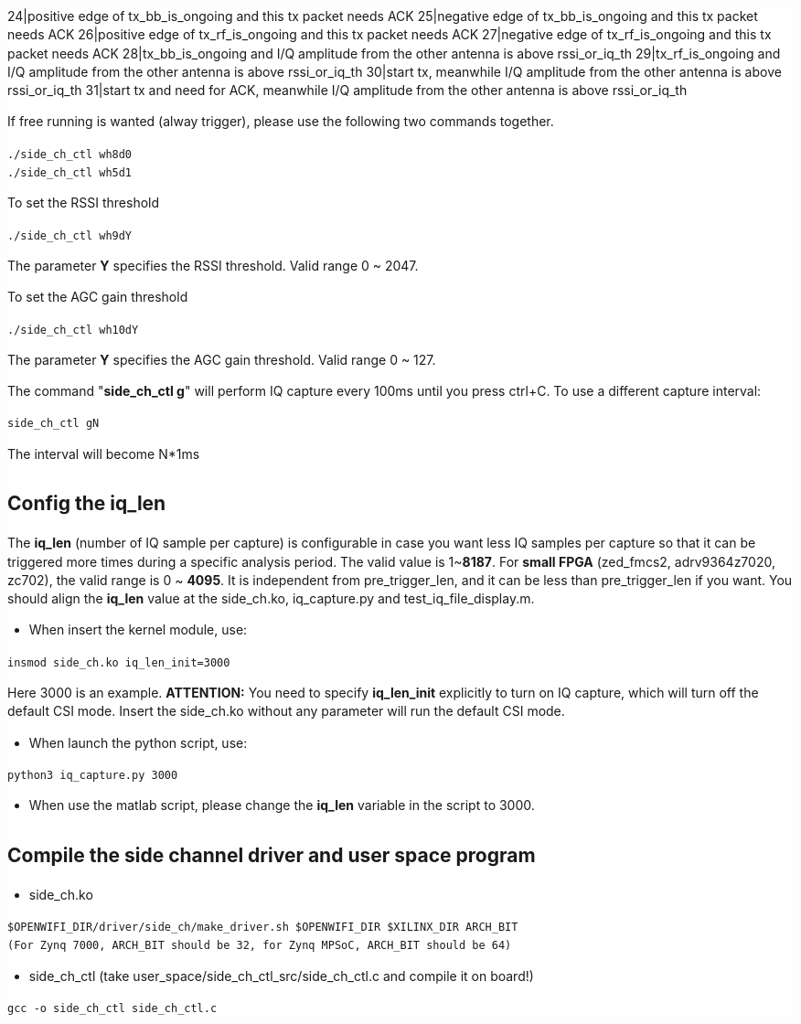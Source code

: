   24|positive edge of tx_bb_is_ongoing and this tx packet needs ACK
  25|negative edge of tx_bb_is_ongoing and this tx packet needs ACK
  26|positive edge of tx_rf_is_ongoing and this tx packet needs ACK
  27|negative edge of tx_rf_is_ongoing and this tx packet needs ACK
  28|tx_bb_is_ongoing and I/Q amplitude from the other antenna is above rssi_or_iq_th
  29|tx_rf_is_ongoing and I/Q amplitude from the other antenna is above rssi_or_iq_th
  30|start tx, meanwhile I/Q amplitude from the other antenna is above rssi_or_iq_th
  31|start tx and need for ACK, meanwhile I/Q amplitude from the other antenna is above rssi_or_iq_th
  
  If free running is wanted (alway trigger), please use the following two commands together.
  ```
  ./side_ch_ctl wh8d0
  ./side_ch_ctl wh5d1
  ```
  
  To set the RSSI threshold
  ```
  ./side_ch_ctl wh9dY
  ```
  The parameter **Y** specifies the RSSI threshold. Valid range 0 ~ 2047.
  
  To set the AGC gain threshold
  ```
  ./side_ch_ctl wh10dY
  ```
  The parameter **Y** specifies the AGC gain threshold. Valid range 0 ~ 127.
  
  The command "**side_ch_ctl g**" will perform IQ capture every 100ms until you press ctrl+C. To use a different capture interval:
  ```
  side_ch_ctl gN
  ```
  The interval will become N*1ms

## Config the iq_len
  The **iq_len** (number of IQ sample per capture) is configurable in case you want less IQ samples per capture so that it can be triggered more times during a specific analysis period. The valid value is 1~**8187**. For **small FPGA** (zed_fmcs2, adrv9364z7020, zc702), the valid range is 0 ~ **4095**. It is independent from pre_trigger_len, and it can be less than pre_trigger_len if you want. You should align the **iq_len** value at the side_ch.ko, iq_capture.py and test_iq_file_display.m. 
  - When insert the kernel module, use:
  ```
  insmod side_ch.ko iq_len_init=3000
  ```
  Here 3000 is an example. **ATTENTION:** You need to specify **iq_len_init** explicitly to turn on IQ capture, which will turn off the default CSI mode. Insert the side_ch.ko without any parameter will run the default CSI mode.
  - When launch the python script, use:
  ```
  python3 iq_capture.py 3000
  ```
  - When use the matlab script, please change the **iq_len** variable in the script to 3000.

## Compile the side channel driver and user space program
  - side_ch.ko
  ```
  $OPENWIFI_DIR/driver/side_ch/make_driver.sh $OPENWIFI_DIR $XILINX_DIR ARCH_BIT
(For Zynq 7000, ARCH_BIT should be 32, for Zynq MPSoC, ARCH_BIT should be 64)
  ```
  - side_ch_ctl (take user_space/side_ch_ctl_src/side_ch_ctl.c and compile it on board!)
  ```
  gcc -o side_ch_ctl side_ch_ctl.c
  ```
